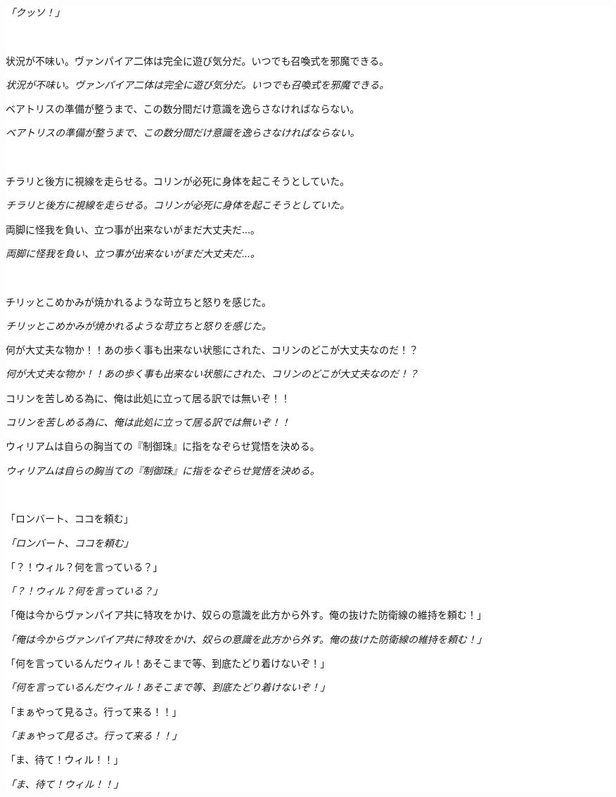*「クッソ！」*

&nbsp;

状況が不味い。ヴァンパイア二体は完全に遊び気分だ。いつでも召喚式を邪魔できる。

*状況が不味い。ヴァンパイア二体は完全に遊び気分だ。いつでも召喚式を邪魔できる。*

ベアトリスの準備が整うまで、この数分間だけ意識を逸らさなければならない。

*ベアトリスの準備が整うまで、この数分間だけ意識を逸らさなければならない。*

&nbsp;

チラリと後方に視線を走らせる。コリンが必死に身体を起こそうとしていた。

*チラリと後方に視線を走らせる。コリンが必死に身体を起こそうとしていた。*

両脚に怪我を負い、立つ事が出来ないがまだ大丈夫だ…。

*両脚に怪我を負い、立つ事が出来ないがまだ大丈夫だ…。*

&nbsp;

チリッとこめかみが焼かれるような苛立ちと怒りを感じた。

*チリッとこめかみが焼かれるような苛立ちと怒りを感じた。*

何が大丈夫な物か！！あの歩く事も出来ない状態にされた、コリンのどこが大丈夫なのだ！？

*何が大丈夫な物か！！あの歩く事も出来ない状態にされた、コリンのどこが大丈夫なのだ！？*

コリンを苦しめる為に、俺は此処に立って居る訳では無いぞ！！

*コリンを苦しめる為に、俺は此処に立って居る訳では無いぞ！！*

ウィリアムは自らの胸当ての『制御珠』に指をなぞらせ覚悟を決める。

*ウィリアムは自らの胸当ての『制御珠』に指をなぞらせ覚悟を決める。*

&nbsp;

「ロンバート、ココを頼む」

*「ロンバート、ココを頼む」*

「？！ウィル？何を言っている？」

*「？！ウィル？何を言っている？」*

「俺は今からヴァンパイア共に特攻をかけ、奴らの意識を此方から外す。俺の抜けた防衛線の維持を頼む！」

*「俺は今からヴァンパイア共に特攻をかけ、奴らの意識を此方から外す。俺の抜けた防衛線の維持を頼む！」*

「何を言っているんだウィル！あそこまで等、到底たどり着けないぞ！」

*「何を言っているんだウィル！あそこまで等、到底たどり着けないぞ！」*

「まぁやって見るさ。行って来る！！」

*「まぁやって見るさ。行って来る！！」*

「ま、待て！ウィル！！」

*「ま、待て！ウィル！！」*
